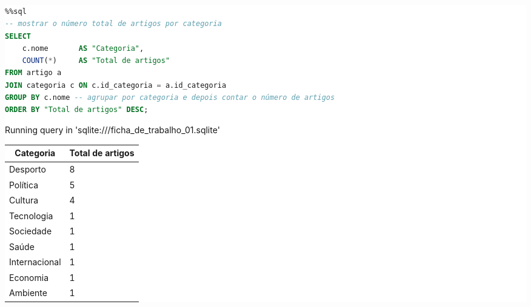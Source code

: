 
```sql
%%sql
-- mostrar o número total de artigos por categoria
SELECT
    c.nome       AS "Categoria",
    COUNT(*)     AS "Total de artigos"
FROM artigo a
JOIN categoria c ON c.id_categoria = a.id_categoria
GROUP BY c.nome -- agrupar por categoria e depois contar o número de artigos
ORDER BY "Total de artigos" DESC;
```


<span style="None">Running query in &#x27;sqlite:///ficha_de_trabalho_01.sqlite&#x27;</span>





<table>
    <thead>
        <tr>
            <th>Categoria</th>
            <th>Total de artigos</th>
        </tr>
    </thead>
    <tbody>
        <tr>
            <td>Desporto</td>
            <td>8</td>
        </tr>
        <tr>
            <td>Política</td>
            <td>5</td>
        </tr>
        <tr>
            <td>Cultura</td>
            <td>4</td>
        </tr>
        <tr>
            <td>Tecnologia</td>
            <td>1</td>
        </tr>
        <tr>
            <td>Sociedade</td>
            <td>1</td>
        </tr>
        <tr>
            <td>Saúde</td>
            <td>1</td>
        </tr>
        <tr>
            <td>Internacional</td>
            <td>1</td>
        </tr>
        <tr>
            <td>Economia</td>
            <td>1</td>
        </tr>
        <tr>
            <td>Ambiente</td>
            <td>1</td>
        </tr>
    </tbody>
</table>

